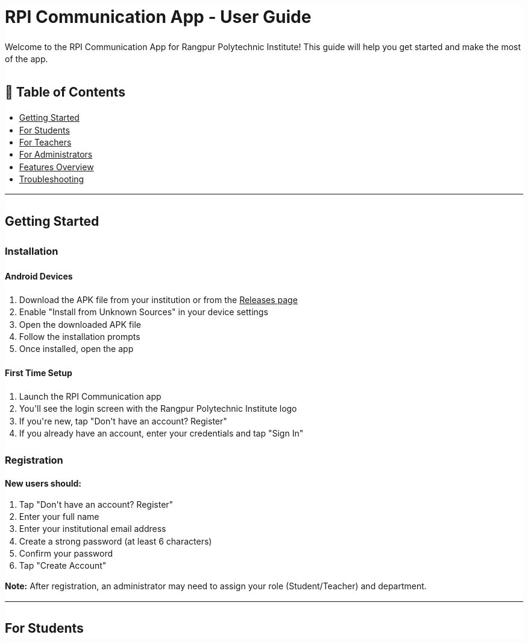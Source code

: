 # RPI Communication App - User Guide

Welcome to the RPI Communication App for Rangpur Polytechnic Institute! This guide will help you get started and make the most of the app.

## 📱 Table of Contents
- [Getting Started](#getting-started)
- [For Students](#for-students)
- [For Teachers](#for-teachers)
- [For Administrators](#for-administrators)
- [Features Overview](#features-overview)
- [Troubleshooting](#troubleshooting)

---

## Getting Started

### Installation

#### Android Devices
1. Download the APK file from your institution or from the [Releases page](../../releases)
2. Enable "Install from Unknown Sources" in your device settings
3. Open the downloaded APK file
4. Follow the installation prompts
5. Once installed, open the app

#### First Time Setup
1. Launch the RPI Communication app
2. You'll see the login screen with the Rangpur Polytechnic Institute logo
3. If you're new, tap "Don't have an account? Register"
4. If you already have an account, enter your credentials and tap "Sign In"

### Registration

**New users should:**
1. Tap "Don't have an account? Register"
2. Enter your full name
3. Enter your institutional email address
4. Create a strong password (at least 6 characters)
5. Confirm your password
6. Tap "Create Account"

**Note:** After registration, an administrator may need to assign your role (Student/Teacher) and department.

---

## For Students
